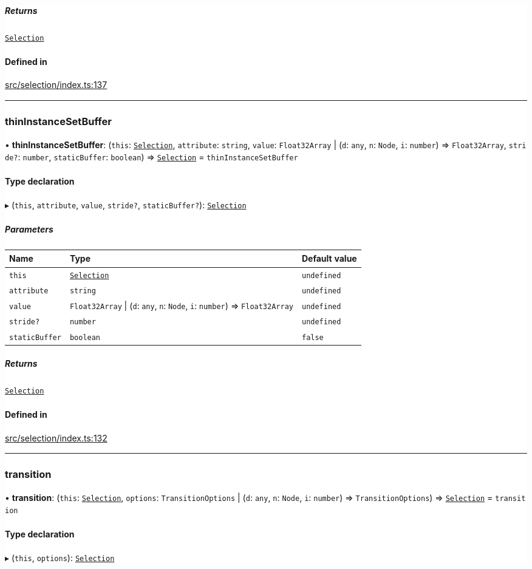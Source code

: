 ##### Returns

[`Selection`](Selection.md)

#### Defined in

[src/selection/index.ts:137](https://github.com/jpmorganchase/anu/blob/b8a5d66c/src/selection/index.ts#L137)

___

### thinInstanceSetBuffer

• **thinInstanceSetBuffer**: (`this`: [`Selection`](Selection.md), `attribute`: `string`, `value`: `Float32Array` \| (`d`: `any`, `n`: `Node`, `i`: `number`) => `Float32Array`, `stride?`: `number`, `staticBuffer`: `boolean`) => [`Selection`](Selection.md) = `thinInstanceSetBuffer`

#### Type declaration

▸ (`this`, `attribute`, `value`, `stride?`, `staticBuffer?`): [`Selection`](Selection.md)

##### Parameters

| Name | Type | Default value |
| :------ | :------ | :------ |
| `this` | [`Selection`](Selection.md) | `undefined` |
| `attribute` | `string` | `undefined` |
| `value` | `Float32Array` \| (`d`: `any`, `n`: `Node`, `i`: `number`) => `Float32Array` | `undefined` |
| `stride?` | `number` | `undefined` |
| `staticBuffer` | `boolean` | `false` |

##### Returns

[`Selection`](Selection.md)

#### Defined in

[src/selection/index.ts:132](https://github.com/jpmorganchase/anu/blob/b8a5d66c/src/selection/index.ts#L132)

___

### transition

• **transition**: (`this`: [`Selection`](Selection.md), `options`: `TransitionOptions` \| (`d`: `any`, `n`: `Node`, `i`: `number`) => `TransitionOptions`) => [`Selection`](Selection.md) = `transition`

#### Type declaration

▸ (`this`, `options`): [`Selection`](Selection.md)
